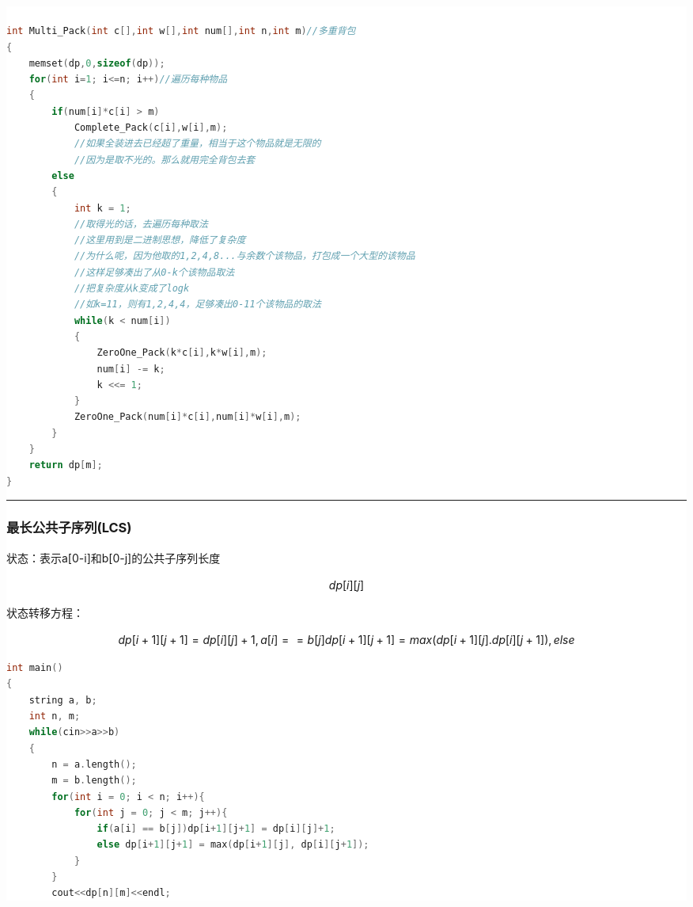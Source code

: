 ```cpp
  
int Multi_Pack(int c[],int w[],int num[],int n,int m)//多重背包  
{  
    memset(dp,0,sizeof(dp));  
    for(int i=1; i<=n; i++)//遍历每种物品  
    {  
        if(num[i]*c[i] > m)  
            Complete_Pack(c[i],w[i],m);  
            //如果全装进去已经超了重量，相当于这个物品就是无限的  
            //因为是取不光的。那么就用完全背包去套  
        else  
        {  
            int k = 1;  
            //取得光的话，去遍历每种取法  
            //这里用到是二进制思想，降低了复杂度  
            //为什么呢，因为他取的1,2,4,8...与余数个该物品，打包成一个大型的该物品  
            //这样足够凑出了从0-k个该物品取法  
            //把复杂度从k变成了logk  
            //如k=11，则有1,2,4,4，足够凑出0-11个该物品的取法  
            while(k < num[i])  
            {  
                ZeroOne_Pack(k*c[i],k*w[i],m);  
                num[i] -= k;  
                k <<= 1;  
            }  
            ZeroOne_Pack(num[i]*c[i],num[i]*w[i],m);  
        }  
    }  
    return dp[m];  
}
```

---

### 最长公共子序列(LCS)

状态：表示a[0-i]和b[0-j]的公共子序列长度

```math
dp[i][j]
```

状态转移方程：

```math
dp[i+1][j+1] = dp[i][j]+1,a[i] == b[j]

dp[i+1][j+1] = max(dp[i+1][j]. dp[i][j+1])  ,else 
```

```cpp
int main()
{
    string a, b;
    int n, m;
    while(cin>>a>>b)
    {
        n = a.length();
        m = b.length();
        for(int i = 0; i < n; i++){
            for(int j = 0; j < m; j++){
                if(a[i] == b[j])dp[i+1][j+1] = dp[i][j]+1;
                else dp[i+1][j+1] = max(dp[i+1][j], dp[i][j+1]);
            }
        }
        cout<<dp[n][m]<<endl;
```